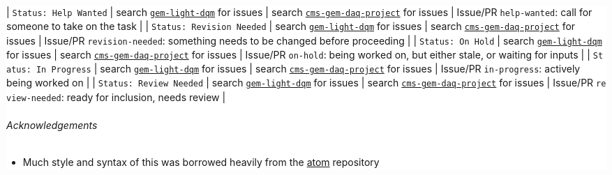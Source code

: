 | `Status: Help Wanted` | search [`gem-light-dqm`][search-gem-light-dqm-repo-status-help-wanted] for issues | search [`cms-gem-daq-project`][search-cms-gem-daq-project-status-help-wanted] for issues | Issue/PR `help-wanted`: call for someone to take on the task |
| `Status: Revision Needed` | search [`gem-light-dqm`][search-gem-light-dqm-repo-status-revision-needed] for issues | search [`cms-gem-daq-project`][search-cms-gem-daq-project-status-revision-needed] for issues | Issue/PR `revision-needed`: something needs to be changed before proceeding |
| `Status: On Hold` | search [`gem-light-dqm`][search-gem-light-dqm-repo-status-on-hold] for issues | search [`cms-gem-daq-project`][search-cms-gem-daq-project-status-on-hold] for issues | Issue/PR `on-hold`:  being worked on, but either stale, or waiting for inputs |
| `Status: In Progress` | search [`gem-light-dqm`][search-gem-light-dqm-repo-status-in-progress] for issues | search [`cms-gem-daq-project`][search-cms-gem-daq-project-status-in-progress] for issues | Issue/PR `in-progress`:  actively being worked on |
| `Status: Review Needed` | search [`gem-light-dqm`][search-gem-light-dqm-repo-status-review-needed] for issues | search [`cms-gem-daq-project`][search-cms-gem-daq-project-status-review-needed] for issues | Issue/PR `review-needed`: ready for inclusion, needs review |

###### Acknowledgements
* Much style and syntax of this was borrowed heavily from the [atom](https://github.com/atom/atom/blob/master/CONTRIBUTING.md) repository

[search-gem-light-dqm-repo-label-bug]: https://github.com/issues?utf8=%E2%9C%93&q=is%3Aopen+is%3Aissue+repo%3Agem-light-dqm+user%3Acms-gem-daq-project+label%3A%22Type%3A+Bug%22
[search-cms-gem-daq-project-label-bug]: https://github.com/issues?utf8=%E2%9C%93&q=is%3Aopen+is%3Aissue+user%3Acms-gem-daq-project+label%3A%22Type%3A+Bug%22
[search-gem-light-dqm-repo-label-bugfix]: https://github.com/issues?utf8=%E2%9C%93&q=is%3Aopen+is%3Aissue+repo%3Agem-light-dqm+user%3Acms-gem-daq-project+label%3A%22Type%3A+Bugfix%22
[search-cms-gem-daq-project-label-bugfix]: https://github.com/issues?utf8=%E2%9C%93&q=is%3Aopen+is%3Aissue+user%3Acms-gem-daq-project+label%3A%22Type%3A+Bugfix%22
[search-gem-light-dqm-repo-label-duplicate]: https://github.com/issues?utf8=%E2%9C%93&q=is%3Aopen+is%3Aissue+repo%3Agem-light-dqm+user%3Acms-gem-daq-project+label%3A%22Type%3A+Duplicate%22
[search-cms-gem-daq-project-label-duplicate]: https://github.com/issues?utf8=%E2%9C%93&q=is%3Aopen+is%3Aissue+user%3Acms-gem-daq-project+label%3A%22Type%3A+Duplicate%22
[search-gem-light-dqm-repo-label-enhancement]: https://github.com/issues?utf8=%E2%9C%93&q=is%3Aopen+is%3Aissue+repo%3Agem-light-dqm+user%3Acms-gem-daq-project+label%3A%22Type%3A+Enhancement%22
[search-cms-gem-daq-project-label-enhancement]: https://github.com/issues?utf8=%E2%9C%93&q=is%3Aopen+is%3Aissue+user%3Acms-gem-daq-project+label%3A%22Type%3A+Enhancement%22
[search-gem-light-dqm-repo-label-feature-request]: https://github.com/issues?utf8=%E2%9C%93&q=is%3Aopen+is%3Aissue+repo%3Agem-light-dqm+user%3Acms-gem-daq-project+label%3A%22Type%3A+Feature+Request%22
[search-cms-gem-daq-project-label-feature-request]: https://github.com/issues?utf8=%E2%9C%93&q=is%3Aopen+is%3Aissue+user%3Acms-gem-daq-project+label%3A%22Type%3A+Feature+Request%22
[search-gem-light-dqm-repo-label-maintenance]: https://github.com/issues?utf8=%E2%9C%93&q=is%3Aopen+is%3Aissue+repo%3Agem-light-dqm+user%3Acms-gem-daq-project+label%3A%22Type%3A+Maintenance%22
[search-cms-gem-daq-project-label-maintenance]: https://github.com/issues?utf8=%E2%9C%93&q=is%3Aopen+is%3Aissue+user%3Acms-gem-daq-project+label%3A%22Type%3A+Maintenance%22
[search-gem-light-dqm-repo-label-question]: https://github.com/issues?utf8=%E2%9C%93&q=is%3Aopen+is%3Aissue+repo%3Agem-light-dqm+user%3Acms-gem-daq-project+label%3A%22Type%3A+Question%22
[search-cms-gem-daq-project-label-question]: https://github.com/issues?utf8=%E2%9C%93&q=is%3Aopen+is%3Aissue+user%3Acms-gem-daq-project+label%3A%22Type%3A+Question%22
[search-gem-light-dqm-repo-label-answer]: https://github.com/issues?utf8=%E2%9C%93&q=is%3Aopen+is%3Aissue+repo%3Agem-light-dqm+user%3Acms-gem-daq-project+label%3A%22Type%3A+Answer%22
[search-cms-gem-daq-project-label-answer]: https://github.com/issues?utf8=%E2%9C%93&q=is%3Aopen+is%3Aissue+user%3Acms-gem-daq-project+label%3A%22Type%3A+Answer%22
[search-gem-light-dqm-repo-label-new-tag]: https://github.com/issues?utf8=%E2%9C%93&q=is%3Aopen+is%3Aissue+repo%3Agem-light-dqm+user%3Acms-gem-daq-project+label%3A%22Type%3A+New+Tag%22
[search-cms-gem-daq-project-label-new-tag]: https://github.com/issues?utf8=%E2%9C%93&q=is%3Aopen+is%3Aissue+user%3Acms-gem-daq-project+label%3A%22Type%3A+New+Tag%22

[search-gem-light-dqm-repo-priority-low]: https://github.com/issues?utf8=%E2%9C%93&q=is%3Aopen+is%3Aissue+repo%3Agem-light-dqm+user%3Acms-gem-daq-project+label%3A%22Priority%3A+Low%22
[search-cms-gem-daq-project-priority-low]: https://github.com/issues?utf8=%E2%9C%93&q=is%3Aopen+is%3Aissue+user%3Acms-gem-daq-project+label%3A%22Priority%3A+Low%22
[search-gem-light-dqm-repo-priority-medium]: https://github.com/issues?utf8=%E2%9C%93&q=is%3Aopen+is%3Aissue+repo%3Agem-light-dqm+user%3Acms-gem-daq-project+label%3A%22Priority%3A+Medium%22
[search-cms-gem-daq-project-priority-medium]: https://github.com/issues?utf8=%E2%9C%93&q=is%3Aopen+is%3Aissue+user%3Acms-gem-daq-project+label%3A%22Priority%3A+Medium%22
[search-gem-light-dqm-repo-priority-high]: https://github.com/issues?utf8=%E2%9C%93&q=is%3Aopen+is%3Aissue+repo%3Agem-light-dqm+user%3Acms-gem-daq-project+label%3A%22Priority%3A+High%22
[search-cms-gem-daq-project-priority-high]: https://github.com/issues?utf8=%E2%9C%93&q=is%3Aopen+is%3Aissue+user%3Acms-gem-daq-project+label%3A%22Priority%3A+High%22
[search-gem-light-dqm-repo-priority-critical]: https://github.com/issues?utf8=%E2%9C%93&q=is%3Aopen+is%3Aissue+repo%3Agem-light-dqm+user%3Acms-gem-daq-project+label%3A%22Priority%3A+Critical%22

[search-cms-gem-daq-project-priority-critical]: https://github.com/issues?utf8=%E2%9C%93&q=is%3Aopen+is%3Aissue+user%3Acms-gem-daq-project+label%3A%22Priority%3A+Critical%22
[search-gem-light-dqm-repo-status-invalid]: https://github.com/issues?utf8=%E2%9C%93&q=is%3Aopen+is%3Aissue+repo%3Agem-light-dqm+user%3Acms-gem-daq-project+label%3A%22Status%3A+Invalid%22
[search-cms-gem-daq-project-status-invalid]: https://github.com/issues?utf8=%E2%9C%93&q=is%3Aopen+is%3Aissue+user%3Acms-gem-daq-project+label%3A%22Status%3A+Invalid%22
[search-gem-light-dqm-repo-status-wontfix]: https://github.com/issues?utf8=%E2%9C%93&q=is%3Aopen+is%3Aissue+repo%3Agem-light-dqm+user%3Acms-gem-daq-project+label%3A%22Status%3A+Wontfix%22
[search-cms-gem-daq-project-status-wontfix]: https://github.com/issues?utf8=%E2%9C%93&q=is%3Aopen+is%3Aissue+user%3Acms-gem-daq-project+label%3A%22Status%3A+Wontfix%22
[search-gem-light-dqm-repo-status-accepted]: https://github.com/issues?utf8=%E2%9C%93&q=is%3Aopen+is%3Aissue+repo%3Agem-light-dqm+user%3Acms-gem-daq-project+label%3A%22Status%3A+Accepted%22
[search-cms-gem-daq-project-status-accepted]: https://github.com/issues?utf8=%E2%9C%93&q=is%3Aopen+is%3Aissue+user%3Acms-gem-daq-project+label%3A%22Status%3A+Accepted%22
[search-gem-light-dqm-repo-status-completed]: https://github.com/issues?utf8=%E2%9C%93&q=is%3Aopen+is%3Aissue+repo%3Agem-light-dqm+user%3Acms-gem-daq-project+label%3A%22Status%3A+Completed%22
[search-cms-gem-daq-project-status-completed]: https://github.com/issues?utf8=%E2%9C%93&q=is%3Aopen+is%3Aissue+user%3Acms-gem-daq-project+label%3A%22Status%3A+Completed%22
[search-gem-light-dqm-repo-status-pending]: https://github.com/issues?utf8=%E2%9C%93&q=is%3Aopen+is%3Aissue+repo%3Agem-light-dqm+user%3Acms-gem-daq-project+label%3A%22Status%3A+Pending%22
[search-cms-gem-daq-project-status-pending]: https://github.com/issues?utf8=%E2%9C%93&q=is%3Aopen+is%3Aissue+user%3Acms-gem-daq-project+label%3A%22Status%3A+Pending%22
[search-gem-light-dqm-repo-status-blocked]: https://github.com/issues?utf8=%E2%9C%93&q=is%3Aopen+is%3Aissue+repo%3Agem-light-dqm+user%3Acms-gem-daq-project+label%3A%22Status%3A+Blocked%22
[search-cms-gem-daq-project-status-blocked]: https://github.com/issues?utf8=%E2%9C%93&q=is%3Aopen+is%3Aissue+user%3Acms-gem-daq-project+label%3A%22Status%3A+Blocked%22
[search-gem-light-dqm-repo-status-wrong-repo]: https://github.com/issues?utf8=%E2%9C%93&q=is%3Aopen+is%3Aissue+repo%3Agem-light-dqm+user%3Acms-gem-daq-project+label%3A%22Status%3A+Wrong+Repo%22
[search-cms-gem-daq-project-status-wrong-repo]: https://github.com/issues?utf8=%E2%9C%93&q=is%3Aopen+is%3Aissue+user%3Acms-gem-daq-project+label%3A%22Status%3A+Wrong+Repo%22
[search-gem-light-dqm-repo-status-help-wanted]: https://github.com/issues?utf8=%E2%9C%93&q=is%3Aopen+is%3Aissue+repo%3Agem-light-dqm+user%3Acms-gem-daq-project+label%3A%22Status%3A+Help+Wanted%22
[search-cms-gem-daq-project-status-help-wanted]: https://github.com/issues?utf8=%E2%9C%93&q=is%3Aopen+is%3Aissue+user%3Acms-gem-daq-project+label%3A%22Status%3A+Help+Wanted%22
[search-gem-light-dqm-repo-status-revision-needed]: https://github.com/issues?utf8=%E2%9C%93&q=is%3Aopen+is%3Aissue+repo%3Agem-light-dqm+user%3Acms-gem-daq-project+label%3A%22Status%3A+Revision+Needed%22
[search-cms-gem-daq-project-status-revision-needed]: https://github.com/issues?utf8=%E2%9C%93&q=is%3Aopen+is%3Aissue+user%3Acms-gem-daq-project+label%3A%22Status%3A+Revision+Needed%22
[search-gem-light-dqm-repo-status-review-needed]: https://github.com/issues?utf8=%E2%9C%93&q=is%3Aopen+is%3Aissue+repo%3Agem-light-dqm+user%3Acms-gem-daq-project+label%3A%22Status%3A+Review+Needed%22
[search-cms-gem-daq-project-status-review-needed]: https://github.com/issues?utf8=%E2%9C%93&q=is%3Aopen+is%3Aissue+user%3Acms-gem-daq-project+label%3A%22Status%3A+Review+Needed%22
[search-gem-light-dqm-repo-status-on-hold]: https://github.com/issues?utf8=%E2%9C%93&q=is%3Aopen+is%3Aissue+repo%3Agem-light-dqm+user%3Acms-gem-daq-project+label%3A%22Status%3A+On+Hold%22
[search-cms-gem-daq-project-status-on-hold]: https://github.com/issues?utf8=%E2%9C%93&q=is%3Aopen+is%3Aissue+user%3Acms-gem-daq-project+label%3A%22Status%3A+On+Hold%22
[search-gem-light-dqm-repo-status-in-progress]: https://github.com/issues?utf8=%E2%9C%93&q=is%3Aopen+is%3Aissue+repo%3Agem-light-dqm+user%3Acms-gem-daq-project+label%3A%22Status%3A+In+Progress%22
[search-cms-gem-daq-project-status-in-progress]: https://github.com/issues?utf8=%E2%9C%93&q=is%3Aopen+is%3Aissue+user%3Acms-gem-daq-project+label%3A%22Status%3A+In+Progress%22